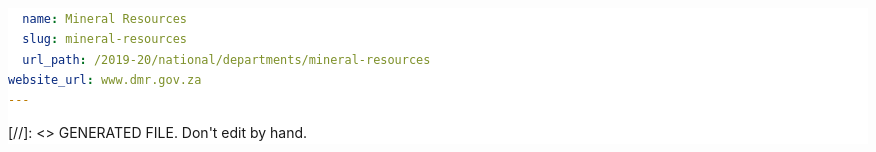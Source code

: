 ```yaml
  name: Mineral Resources
  slug: mineral-resources
  url_path: /2019-20/national/departments/mineral-resources
website_url: www.dmr.gov.za
---
```

[//]: <> GENERATED FILE. Don't edit by hand.